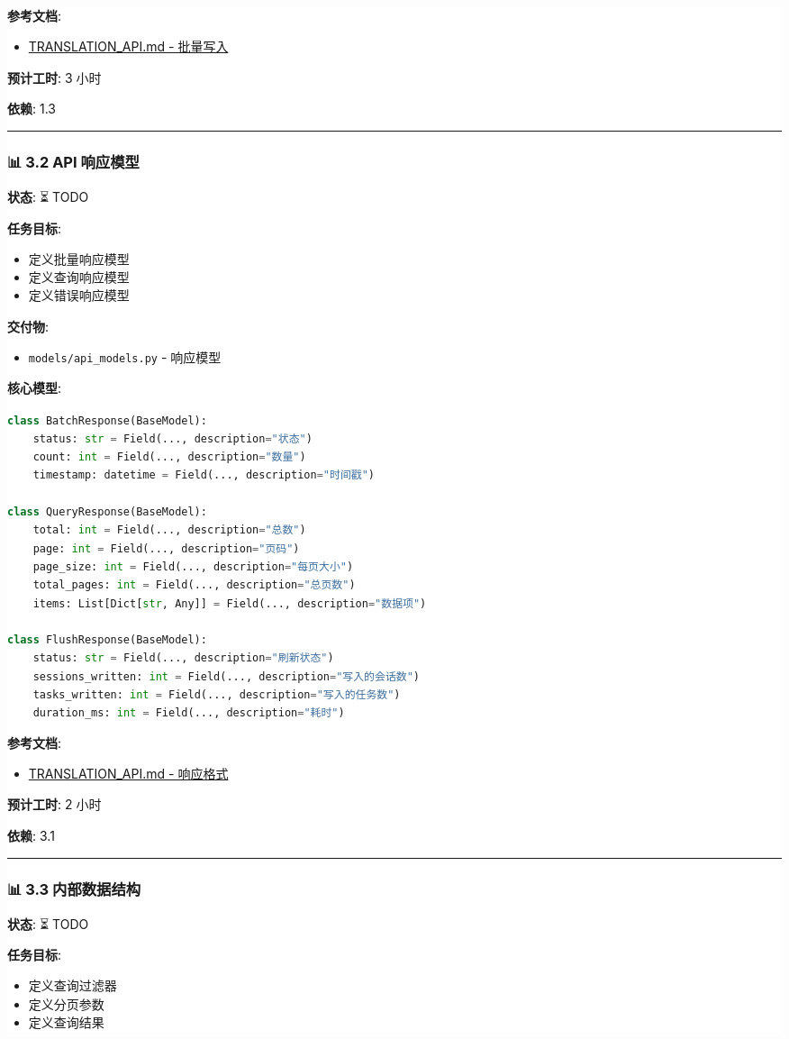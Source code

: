 **参考文档**:
- [TRANSLATION_API.md - 批量写入](TRANSLATION_API.md#3-批量写入-api)

**预计工时**: 3 小时

**依赖**: 1.3

---

### 📊 3.2 API 响应模型

**状态**: ⏳ TODO

**任务目标**:
- 定义批量响应模型
- 定义查询响应模型
- 定义错误响应模型

**交付物**:
- `models/api_models.py` - 响应模型

**核心模型**:
```python
class BatchResponse(BaseModel):
    status: str = Field(..., description="状态")
    count: int = Field(..., description="数量")
    timestamp: datetime = Field(..., description="时间戳")

class QueryResponse(BaseModel):
    total: int = Field(..., description="总数")
    page: int = Field(..., description="页码")
    page_size: int = Field(..., description="每页大小")
    total_pages: int = Field(..., description="总页数")
    items: List[Dict[str, Any]] = Field(..., description="数据项")

class FlushResponse(BaseModel):
    status: str = Field(..., description="刷新状态")
    sessions_written: int = Field(..., description="写入的会话数")
    tasks_written: int = Field(..., description="写入的任务数")
    duration_ms: int = Field(..., description="耗时")
```

**参考文档**:
- [TRANSLATION_API.md - 响应格式](TRANSLATION_API.md#31-批量写入会话)

**预计工时**: 2 小时

**依赖**: 3.1

---

### 📊 3.3 内部数据结构

**状态**: ⏳ TODO

**任务目标**:
- 定义查询过滤器
- 定义分页参数
- 定义查询结果
